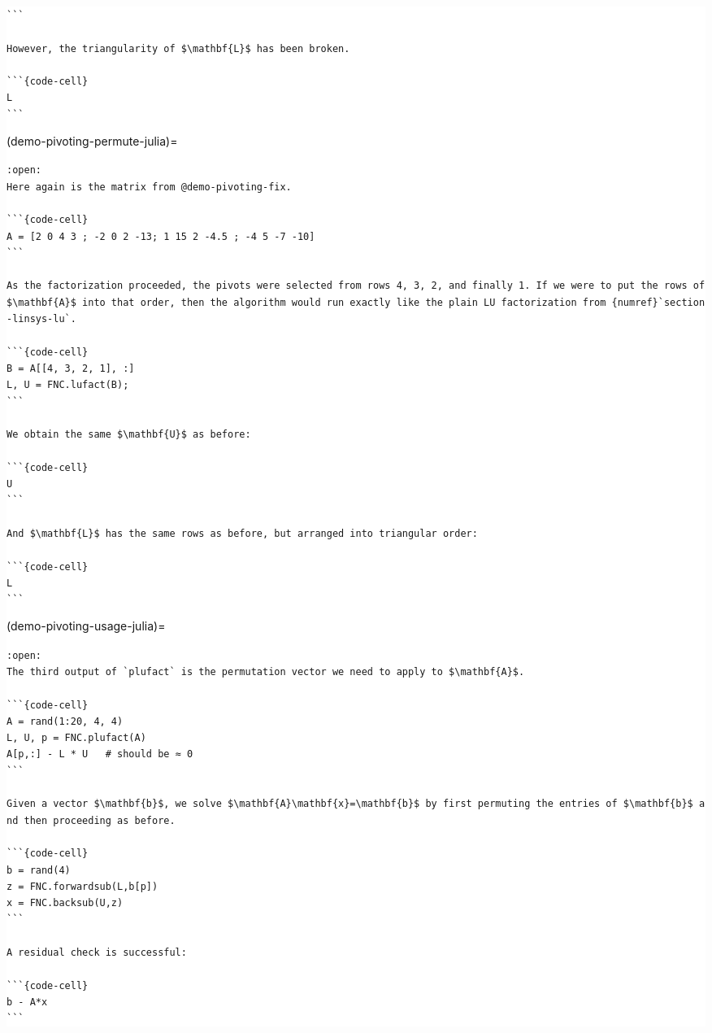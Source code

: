 ``````{dropdown} @demo-pivoting-fix
```

However, the triangularity of $\mathbf{L}$ has been broken.

```{code-cell}
L
```
``````

(demo-pivoting-permute-julia)=
``````{dropdown} @demo-pivoting-permute
:open:
Here again is the matrix from @demo-pivoting-fix.

```{code-cell}
A = [2 0 4 3 ; -2 0 2 -13; 1 15 2 -4.5 ; -4 5 -7 -10]
```

As the factorization proceeded, the pivots were selected from rows 4, 3, 2, and finally 1. If we were to put the rows of $\mathbf{A}$ into that order, then the algorithm would run exactly like the plain LU factorization from {numref}`section-linsys-lu`. 

```{code-cell}
B = A[[4, 3, 2, 1], :]
L, U = FNC.lufact(B);
```

We obtain the same $\mathbf{U}$ as before:

```{code-cell}
U
```

And $\mathbf{L}$ has the same rows as before, but arranged into triangular order:

```{code-cell}
L
```
``````

(demo-pivoting-usage-julia)=
``````{dropdown} @demo-pivoting-usage
:open:
The third output of `plufact` is the permutation vector we need to apply to $\mathbf{A}$.

```{code-cell}
A = rand(1:20, 4, 4)
L, U, p = FNC.plufact(A)
A[p,:] - L * U   # should be ≈ 0
```

Given a vector $\mathbf{b}$, we solve $\mathbf{A}\mathbf{x}=\mathbf{b}$ by first permuting the entries of $\mathbf{b}$ and then proceeding as before.

```{code-cell}
b = rand(4)
z = FNC.forwardsub(L,b[p])
x = FNC.backsub(U,z)
```

A residual check is successful:

```{code-cell}
b - A*x
```
``````
